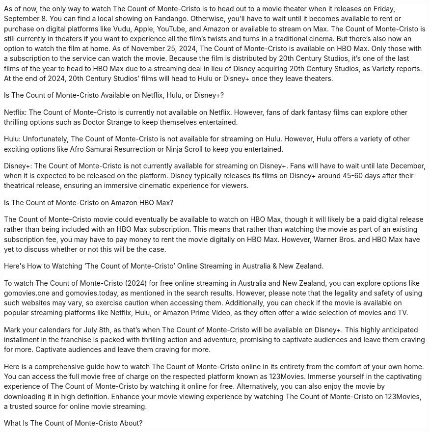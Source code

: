 As of now, the only way to watch The Count of Monte-Cristo is to head out to a movie theater when it releases on Friday, September 8. You can find a local showing on Fandango. Otherwise, you’ll have to wait until it becomes available to rent or purchase on digital platforms like Vudu, Apple, YouTube, and Amazon or available to stream on Max. The Count of Monte-Cristo is still currently in theaters if you want to experience all the film’s twists and turns in a traditional cinema. But there’s also now an option to watch the film at home. As of November 25, 2024, The Count of Monte-Cristo is available on HBO Max. Only those with a subscription to the service can watch the movie. Because the film is distributed by 20th Century Studios, it’s one of the last films of the year to head to HBO Max due to a streaming deal in lieu of Disney acquiring 20th Century Studios, as Variety reports. At the end of 2024, 20th Century Studios’ films will head to Hulu or Disney+ once they leave theaters.

Is The Count of Monte-Cristo Available on Netflix, Hulu, or Disney+?

Netflix: The Count of Monte-Cristo is currently not available on Netflix. However, fans of dark fantasy films can explore other thrilling options such as Doctor Strange to keep themselves entertained.

Hulu: Unfortunately, The Count of Monte-Cristo is not available for streaming on Hulu. However, Hulu offers a variety of other exciting options like Afro Samurai Resurrection or Ninja Scroll to keep you entertained.

Disney+: The Count of Monte-Cristo is not currently available for streaming on Disney+. Fans will have to wait until late December, when it is expected to be released on the platform. Disney typically releases its films on Disney+ around 45-60 days after their theatrical release, ensuring an immersive cinematic experience for viewers.

Is The Count of Monte-Cristo on Amazon HBO Max?

The Count of Monte-Cristo movie could eventually be available to watch on HBO Max, though it will likely be a paid digital release rather than being included with an HBO Max subscription. This means that rather than watching the movie as part of an existing subscription fee, you may have to pay money to rent the movie digitally on HBO Max. However, Warner Bros. and HBO Max have yet to discuss whether or not this will be the case.

Here's How to Watching ‘The Count of Monte-Cristo’ Online Streaming in Australia & New Zealand.

To watch The Count of Monte-Cristo (2024) for free online streaming in Australia and New Zealand, you can explore options like gomovies.one and gomovies.today, as mentioned in the search results. However, please note that the legality and safety of using such websites may vary, so exercise caution when accessing them. Additionally, you can check if the movie is available on popular streaming platforms like Netflix, Hulu, or Amazon Prime Video, as they often offer a wide selection of movies and TV.

Mark your calendars for July 8th, as that’s when The Count of Monte-Cristo will be available on Disney+. This highly anticipated installment in the franchise is packed with thrilling action and adventure, promising to captivate audiences and leave them craving for more. Captivate audiences and leave them craving for more.

Here is a comprehensive guide how to watch The Count of Monte-Cristo online in its entirety from the comfort of your own home. You can access the full movie free of charge on the respected platform known as 123Movies. Immerse yourself in the captivating experience of The Count of Monte-Cristo by watching it online for free. Alternatively, you can also enjoy the movie by downloading it in high definition. Enhance your movie viewing experience by watching The Count of Monte-Cristo on 123Movies, a trusted source for online movie streaming.

What Is The Count of Monte-Cristo About?
